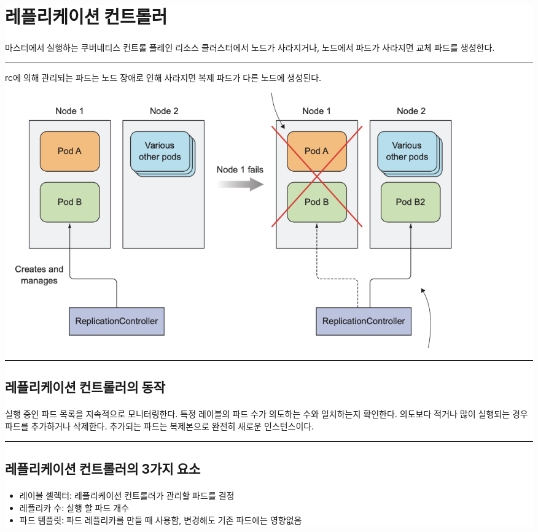 # 레플리케이션 컨트롤러
마스터에서 실행하는 쿠버네티스 컨트롤 플레인 리소스
클러스터에서 노드가 사라지거나,
노드에서 파드가 사라지면
교체 파드를 생성한다.

---

rc에 의해 관리되는 파드는 노드 장애로 인해 사라지면 복제 파드가 다른 노드에 생성된다.

<img width="750px" src="asset/1.png" >

---

## 레플리케이션 컨트롤러의 동작

실행 중인 파드 목록을 지속적으로 모니터링한다.
특정 레이블의 파드 수가 의도하는 수와 일치하는지 확인한다.
의도보다 적거나 많이 실행되는 경우 파드를 추가하거나 삭제한다.
추가되는 파드는 복제본으로 완전히 새로운 인스턴스이다.

---

## 레플리케이션 컨트롤러의 3가지 요소

- 레이블 셀렉터: 레플리케이션 컨트롤러가 관리할 파드를 결정
- 레플리카 수: 실행 할 파드 개수
- 파드 템플릿: 파드 레플리카를 만들 때 사용함, 변경해도 기존 파드에는 영향없음

